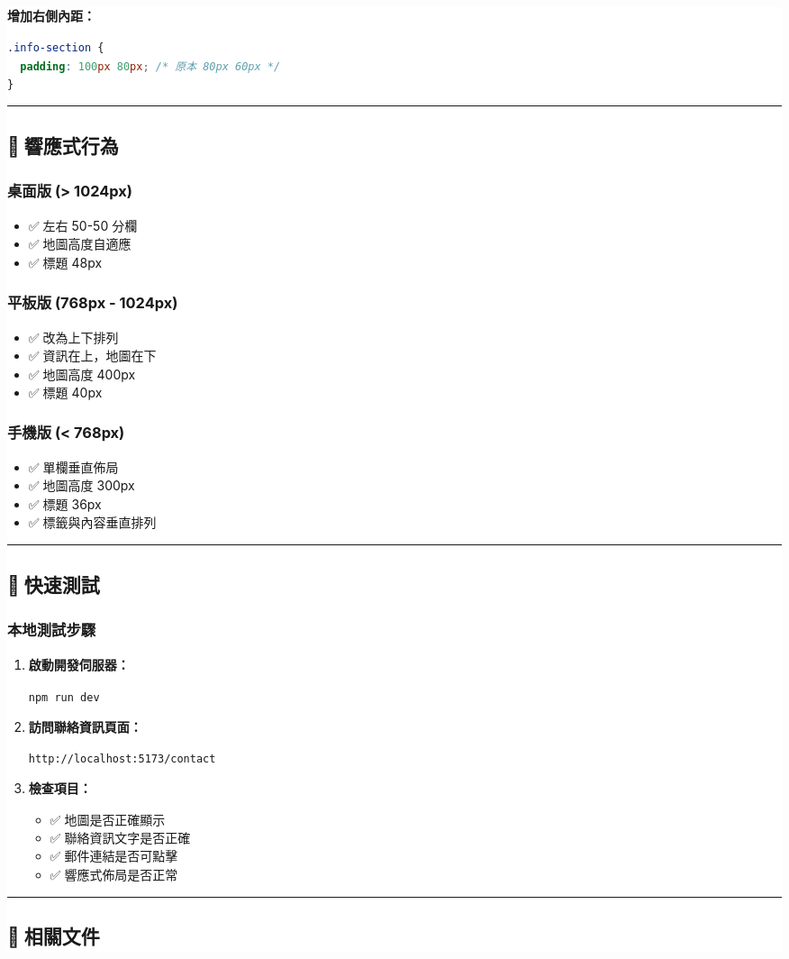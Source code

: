**增加右側內距：**
```css
.info-section {
  padding: 100px 80px; /* 原本 80px 60px */
}
```

---

## 📱 響應式行為

### 桌面版 (> 1024px)
- ✅ 左右 50-50 分欄
- ✅ 地圖高度自適應
- ✅ 標題 48px

### 平板版 (768px - 1024px)
- ✅ 改為上下排列
- ✅ 資訊在上，地圖在下
- ✅ 地圖高度 400px
- ✅ 標題 40px

### 手機版 (< 768px)
- ✅ 單欄垂直佈局
- ✅ 地圖高度 300px
- ✅ 標題 36px
- ✅ 標籤與內容垂直排列

---

## 🚀 快速測試

### 本地測試步驟

1. **啟動開發伺服器：**
   ```bash
   npm run dev
   ```

2. **訪問聯絡資訊頁面：**
   ```
   http://localhost:5173/contact
   ```

3. **檢查項目：**
   - ✅ 地圖是否正確顯示
   - ✅ 聯絡資訊文字是否正確
   - ✅ 郵件連結是否可點擊
   - ✅ 響應式佈局是否正常

---

## 🔗 相關文件
